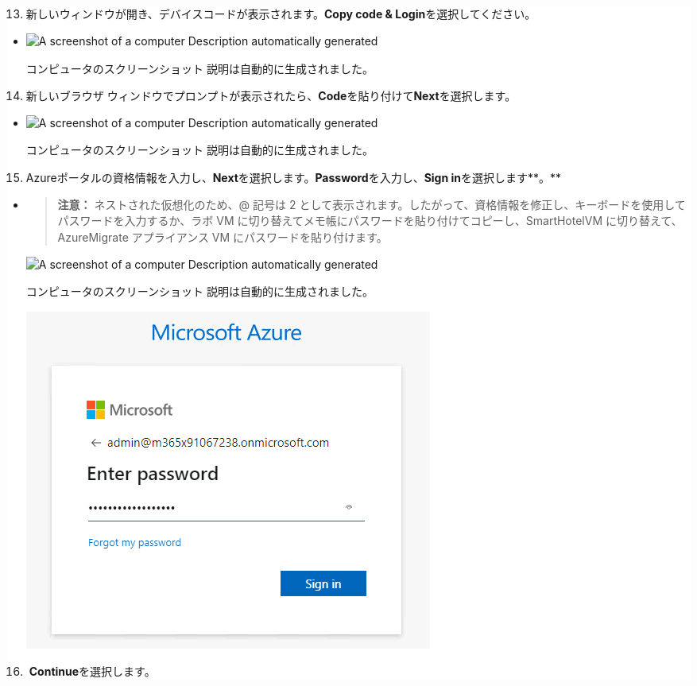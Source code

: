 13. 新しいウィンドウが開き、デバイスコードが表示されます。**Copy code &
    Login**を選択してください。

- ![A screenshot of a computer Description automatically
  generated](./media/image51.png)

  コンピュータのスクリーンショット 説明は自動的に生成されました。

14. 新しいブラウザ
    ウィンドウでプロンプトが表示されたら、**Code**を貼り付けて**Next**を選択します。

- ![A screenshot of a computer Description automatically
  generated](./media/image52.png)

  コンピュータのスクリーンショット 説明は自動的に生成されました。

15. Azureポータルの資格情報を入力し、**Next**を選択します。**Password**を入力し、**Sign
    in**を選択します**。**

- > **注意：** ネストされた仮想化のため、@ 記号は 2
  > として表示されます。したがって、資格情報を修正し、キーボードを使用してパスワードを入力するか、ラボ
  > VM に切り替えてメモ帳にパスワードを貼り付けてコピーし、SmartHotelVM
  > に切り替えて、AzureMigrate アプライアンス VM
  > にパスワードを貼り付けます。

  ![A screenshot of a computer Description automatically
  generated](./media/image53.png)

  コンピュータのスクリーンショット 説明は自動的に生成されました。

  ![](./media/image54.png)

16.  **Continue**を選択します。
